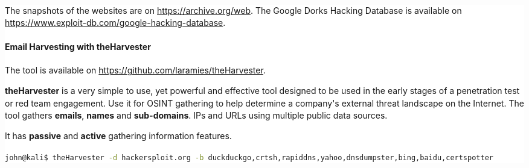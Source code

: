 The snapshots of the websites are on https://archive.org/web. The Google Dorks Hacking Database is available on https://www.exploit-db.com/google-hacking-database.

#### Email Harvesting with theHarvester

The tool is available on https://github.com/laramies/theHarvester.

**theHarvester** is a very simple to use, yet powerful and effective tool designed to be used in the early stages of a penetration test or red team engagement. Use it for OSINT gathering to help determine a company's external threat landscape on the Internet. The tool gathers **emails**, **names** and **sub-domains**. IPs and URLs using multiple public data sources.

It has **passive** and **active** gathering information features.

```bash
john@kali$ theHarvester -d hackersploit.org -b duckduckgo,crtsh,rapiddns,yahoo,dnsdumpster,bing,baidu,certspotter
```
